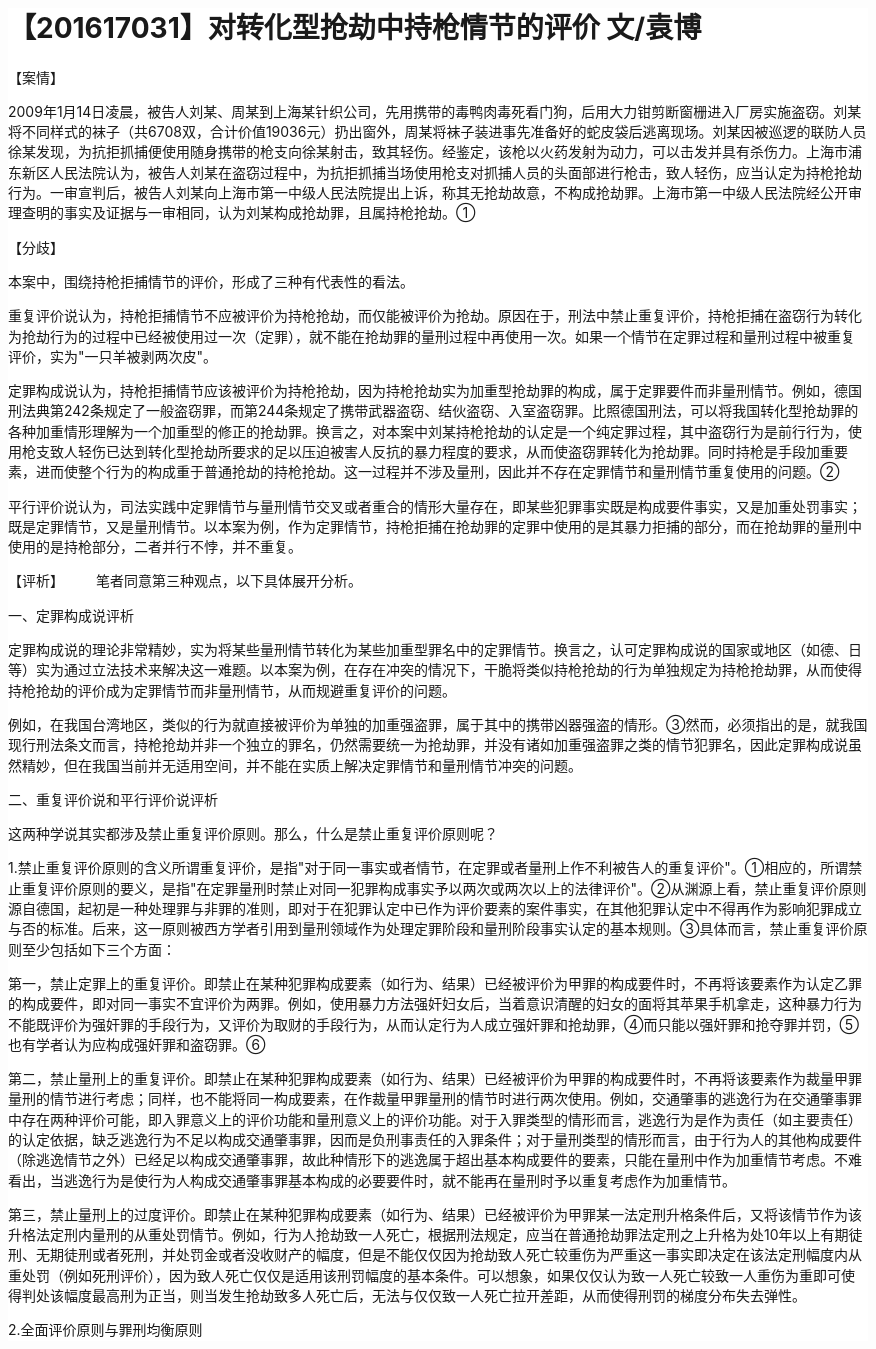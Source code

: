 # 【201617031】对转化型抢劫中持枪情节的评价 文/袁博

【案情】

2009年1月14日凌晨，被告人刘某、周某到上海某针织公司，先用携带的毒鸭肉毒死看门狗，后用大力钳剪断窗栅进入厂房实施盗窃。刘某将不同样式的袜子（共6708双，合计价值19036元）扔出窗外，周某将袜子装进事先准备好的蛇皮袋后逃离现场。刘某因被巡逻的联防人员徐某发现，为抗拒抓捕便使用随身携带的枪支向徐某射击，致其轻伤。经鉴定，该枪以火药发射为动力，可以击发并具有杀伤力。上海市浦东新区人民法院认为，被告人刘某在盗窃过程中，为抗拒抓捕当场使用枪支对抓捕人员的头面部进行枪击，致人轻伤，应当认定为持枪抢劫行为。一审宣判后，被告人刘某向上海市第一中级人民法院提出上诉，称其无抢劫故意，不构成抢劫罪。上海市第一中级人民法院经公开审理查明的事实及证据与一审相同，认为刘某构成抢劫罪，且属持枪抢劫。①

【分歧】

本案中，围绕持枪拒捕情节的评价，形成了三种有代表性的看法。

重复评价说认为，持枪拒捕情节不应被评价为持枪抢劫，而仅能被评价为抢劫。原因在于，刑法中禁止重复评价，持枪拒捕在盗窃行为转化为抢劫行为的过程中已经被使用过一次（定罪），就不能在抢劫罪的量刑过程中再使用一次。如果一个情节在定罪过程和量刑过程中被重复评价，实为"一只羊被剥两次皮"。

定罪构成说认为，持枪拒捕情节应该被评价为持枪抢劫，因为持枪抢劫实为加重型抢劫罪的构成，属于定罪要件而非量刑情节。例如，德国刑法典第242条规定了一般盗窃罪，而第244条规定了携带武器盗窃、结伙盗窃、入室盗窃罪。比照德国刑法，可以将我国转化型抢劫罪的各种加重情形理解为一个加重型的修正的抢劫罪。换言之，对本案中刘某持枪抢劫的认定是一个纯定罪过程，其中盗窃行为是前行行为，使用枪支致人轻伤已达到转化型抢劫所要求的足以压迫被害人反抗的暴力程度的要求，从而使盗窃罪转化为抢劫罪。同时持枪是手段加重要素，进而使整个行为的构成重于普通抢劫的持枪抢劫。这一过程并不涉及量刑，因此并不存在定罪情节和量刑情节重复使用的问题。②

平行评价说认为，司法实践中定罪情节与量刑情节交叉或者重合的情形大量存在，即某些犯罪事实既是构成要件事实，又是加重处罚事实；既是定罪情节，又是量刑情节。以本案为例，作为定罪情节，持枪拒捕在抢劫罪的定罪中使用的是其暴力拒捕的部分，而在抢劫罪的量刑中使用的是持枪部分，二者并行不悖，并不重复。

【评析】 　　笔者同意第三种观点，以下具体展开分析。

一、定罪构成说评析

定罪构成说的理论非常精妙，实为将某些量刑情节转化为某些加重型罪名中的定罪情节。换言之，认可定罪构成说的国家或地区（如德、日等）实为通过立法技术来解决这一难题。以本案为例，在存在冲突的情况下，干脆将类似持枪抢劫的行为单独规定为持枪抢劫罪，从而使得持枪抢劫的评价成为定罪情节而非量刑情节，从而规避重复评价的问题。

例如，在我国台湾地区，类似的行为就直接被评价为单独的加重强盗罪，属于其中的携带凶器强盗的情形。③然而，必须指出的是，就我国现行刑法条文而言，持枪抢劫并非一个独立的罪名，仍然需要统一为抢劫罪，并没有诸如加重强盗罪之类的情节犯罪名，因此定罪构成说虽然精妙，但在我国当前并无适用空间，并不能在实质上解决定罪情节和量刑情节冲突的问题。

二、重复评价说和平行评价说评析

这两种学说其实都涉及禁止重复评价原则。那么，什么是禁止重复评价原则呢？

1.禁止重复评价原则的含义所谓重复评价，是指"对于同一事实或者情节，在定罪或者量刑上作不利被告人的重复评价"。①相应的，所谓禁止重复评价原则的要义，是指"在定罪量刑时禁止对同一犯罪构成事实予以两次或两次以上的法律评价"。②从渊源上看，禁止重复评价原则源自德国，起初是一种处理罪与非罪的准则，即对于在犯罪认定中已作为评价要素的案件事实，在其他犯罪认定中不得再作为影响犯罪成立与否的标准。后来，这一原则被西方学者引用到量刑领域作为处理定罪阶段和量刑阶段事实认定的基本规则。③具体而言，禁止重复评价原则至少包括如下三个方面：

第一，禁止定罪上的重复评价。即禁止在某种犯罪构成要素（如行为、结果）已经被评价为甲罪的构成要件时，不再将该要素作为认定乙罪的构成要件，即对同一事实不宜评价为两罪。例如，使用暴力方法强奸妇女后，当着意识清醒的妇女的面将其苹果手机拿走，这种暴力行为不能既评价为强奸罪的手段行为，又评价为取财的手段行为，从而认定行为人成立强奸罪和抢劫罪，④而只能以强奸罪和抢夺罪并罚，⑤也有学者认为应构成强奸罪和盗窃罪。⑥

第二，禁止量刑上的重复评价。即禁止在某种犯罪构成要素（如行为、结果）已经被评价为甲罪的构成要件时，不再将该要素作为裁量甲罪量刑的情节进行考虑；同样，也不能将同一构成要素，在作裁量甲罪量刑的情节时进行两次使用。例如，交通肇事的逃逸行为在交通肇事罪中存在两种评价可能，即入罪意义上的评价功能和量刑意义上的评价功能。对于入罪类型的情形而言，逃逸行为是作为责任（如主要责任）的认定依据，缺乏逃逸行为不足以构成交通肇事罪，因而是负刑事责任的入罪条件；对于量刑类型的情形而言，由于行为人的其他构成要件（除逃逸情节之外）已经足以构成交通肇事罪，故此种情形下的逃逸属于超出基本构成要件的要素，只能在量刑中作为加重情节考虑。不难看出，当逃逸行为是使行为人构成交通肇事罪基本构成的必要要件时，就不能再在量刑时予以重复考虑作为加重情节。

第三，禁止量刑上的过度评价。即禁止在某种犯罪构成要素（如行为、结果）已经被评价为甲罪某一法定刑升格条件后，又将该情节作为该升格法定刑内量刑的从重处罚情节。例如，行为人抢劫致一人死亡，根据刑法规定，应当在普通抢劫罪法定刑之上升格为处10年以上有期徒刑、无期徒刑或者死刑，并处罚金或者没收财产的幅度，但是不能仅仅因为抢劫致人死亡较重伤为严重这一事实即决定在该法定刑幅度内从重处罚（例如死刑评价），因为致人死亡仅仅是适用该刑罚幅度的基本条件。可以想象，如果仅仅认为致一人死亡较致一人重伤为重即可使得判处该幅度最高刑为正当，则当发生抢劫致多人死亡后，无法与仅仅致一人死亡拉开差距，从而使得刑罚的梯度分布失去弹性。

2.全面评价原则与罪刑均衡原则
